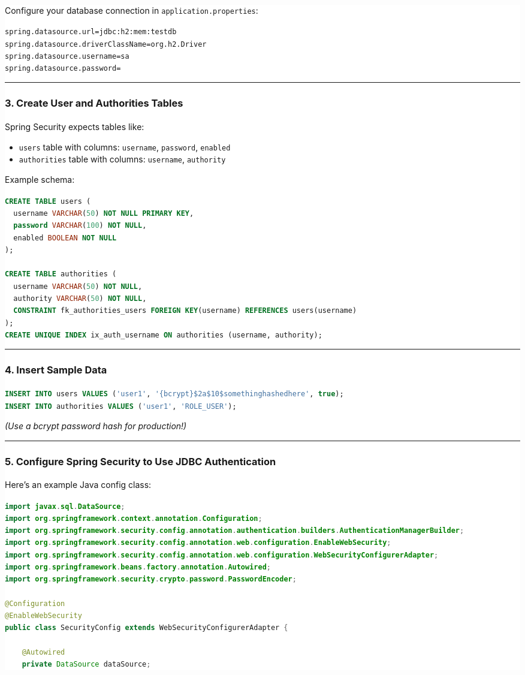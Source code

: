 Configure your database connection in `application.properties`:

```properties
spring.datasource.url=jdbc:h2:mem:testdb
spring.datasource.driverClassName=org.h2.Driver
spring.datasource.username=sa
spring.datasource.password=
```

---

### 3. Create User and Authorities Tables

Spring Security expects tables like:

* `users` table with columns: `username`, `password`, `enabled`
* `authorities` table with columns: `username`, `authority`

Example schema:

```sql
CREATE TABLE users (
  username VARCHAR(50) NOT NULL PRIMARY KEY,
  password VARCHAR(100) NOT NULL,
  enabled BOOLEAN NOT NULL
);

CREATE TABLE authorities (
  username VARCHAR(50) NOT NULL,
  authority VARCHAR(50) NOT NULL,
  CONSTRAINT fk_authorities_users FOREIGN KEY(username) REFERENCES users(username)
);
CREATE UNIQUE INDEX ix_auth_username ON authorities (username, authority);
```

---

### 4. Insert Sample Data

```sql
INSERT INTO users VALUES ('user1', '{bcrypt}$2a$10$somethinghashedhere', true);
INSERT INTO authorities VALUES ('user1', 'ROLE_USER');
```

*(Use a bcrypt password hash for production!)*

---

### 5. Configure Spring Security to Use JDBC Authentication

Here’s an example Java config class:

```java
import javax.sql.DataSource;
import org.springframework.context.annotation.Configuration;
import org.springframework.security.config.annotation.authentication.builders.AuthenticationManagerBuilder;
import org.springframework.security.config.annotation.web.configuration.EnableWebSecurity;
import org.springframework.security.config.annotation.web.configuration.WebSecurityConfigurerAdapter;
import org.springframework.beans.factory.annotation.Autowired;
import org.springframework.security.crypto.password.PasswordEncoder;

@Configuration
@EnableWebSecurity
public class SecurityConfig extends WebSecurityConfigurerAdapter {

    @Autowired
    private DataSource dataSource;
```